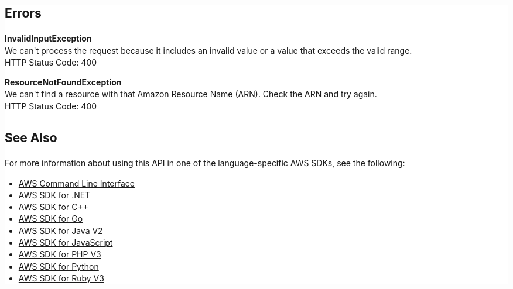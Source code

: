 ## Errors<a name="API_DescribePredictor_Errors"></a>

 **InvalidInputException**   
We can't process the request because it includes an invalid value or a value that exceeds the valid range\.  
HTTP Status Code: 400

 **ResourceNotFoundException**   
We can't find a resource with that Amazon Resource Name \(ARN\)\. Check the ARN and try again\.  
HTTP Status Code: 400

## See Also<a name="API_DescribePredictor_SeeAlso"></a>

For more information about using this API in one of the language\-specific AWS SDKs, see the following:
+  [AWS Command Line Interface](https://docs.aws.amazon.com/goto/aws-cli/forecast-2018-06-26/DescribePredictor) 
+  [AWS SDK for \.NET](https://docs.aws.amazon.com/goto/DotNetSDKV3/forecast-2018-06-26/DescribePredictor) 
+  [AWS SDK for C\+\+](https://docs.aws.amazon.com/goto/SdkForCpp/forecast-2018-06-26/DescribePredictor) 
+  [AWS SDK for Go](https://docs.aws.amazon.com/goto/SdkForGoV1/forecast-2018-06-26/DescribePredictor) 
+  [AWS SDK for Java V2](https://docs.aws.amazon.com/goto/SdkForJavaV2/forecast-2018-06-26/DescribePredictor) 
+  [AWS SDK for JavaScript](https://docs.aws.amazon.com/goto/AWSJavaScriptSDK/forecast-2018-06-26/DescribePredictor) 
+  [AWS SDK for PHP V3](https://docs.aws.amazon.com/goto/SdkForPHPV3/forecast-2018-06-26/DescribePredictor) 
+  [AWS SDK for Python](https://docs.aws.amazon.com/goto/boto3/forecast-2018-06-26/DescribePredictor) 
+  [AWS SDK for Ruby V3](https://docs.aws.amazon.com/goto/SdkForRubyV3/forecast-2018-06-26/DescribePredictor) 